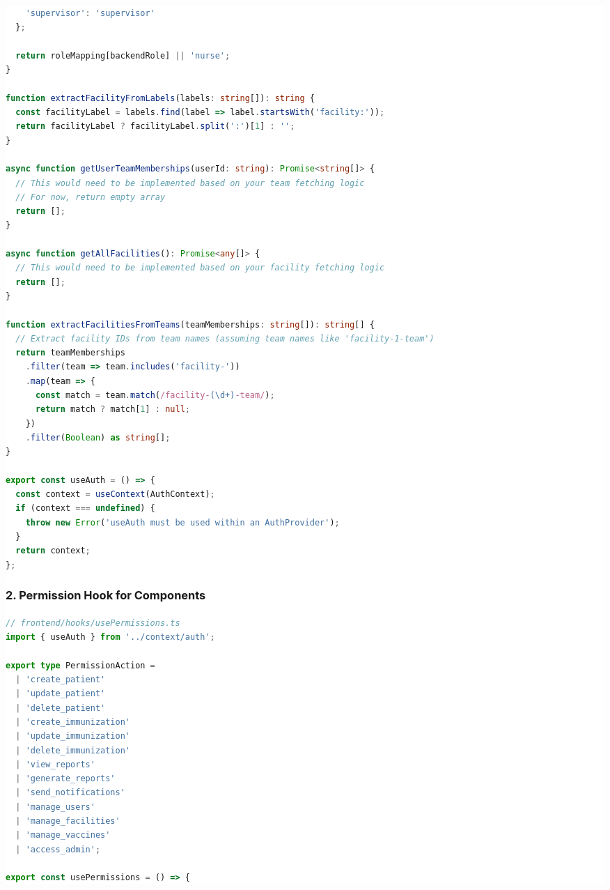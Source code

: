 ```typescript
    'supervisor': 'supervisor'
  };
  
  return roleMapping[backendRole] || 'nurse';
}

function extractFacilityFromLabels(labels: string[]): string {
  const facilityLabel = labels.find(label => label.startsWith('facility:'));
  return facilityLabel ? facilityLabel.split(':')[1] : '';
}

async function getUserTeamMemberships(userId: string): Promise<string[]> {
  // This would need to be implemented based on your team fetching logic
  // For now, return empty array
  return [];
}

async function getAllFacilities(): Promise<any[]> {
  // This would need to be implemented based on your facility fetching logic
  return [];
}

function extractFacilitiesFromTeams(teamMemberships: string[]): string[] {
  // Extract facility IDs from team names (assuming team names like 'facility-1-team')
  return teamMemberships
    .filter(team => team.includes('facility-'))
    .map(team => {
      const match = team.match(/facility-(\d+)-team/);
      return match ? match[1] : null;
    })
    .filter(Boolean) as string[];
}

export const useAuth = () => {
  const context = useContext(AuthContext);
  if (context === undefined) {
    throw new Error('useAuth must be used within an AuthProvider');
  }
  return context;
};
```

### 2. Permission Hook for Components
```typescript
// frontend/hooks/usePermissions.ts
import { useAuth } from '../context/auth';

export type PermissionAction = 
  | 'create_patient'
  | 'update_patient'
  | 'delete_patient'
  | 'create_immunization'
  | 'update_immunization'
  | 'delete_immunization'
  | 'view_reports'
  | 'generate_reports'
  | 'send_notifications'
  | 'manage_users'
  | 'manage_facilities'
  | 'manage_vaccines'
  | 'access_admin';

export const usePermissions = () => {
```